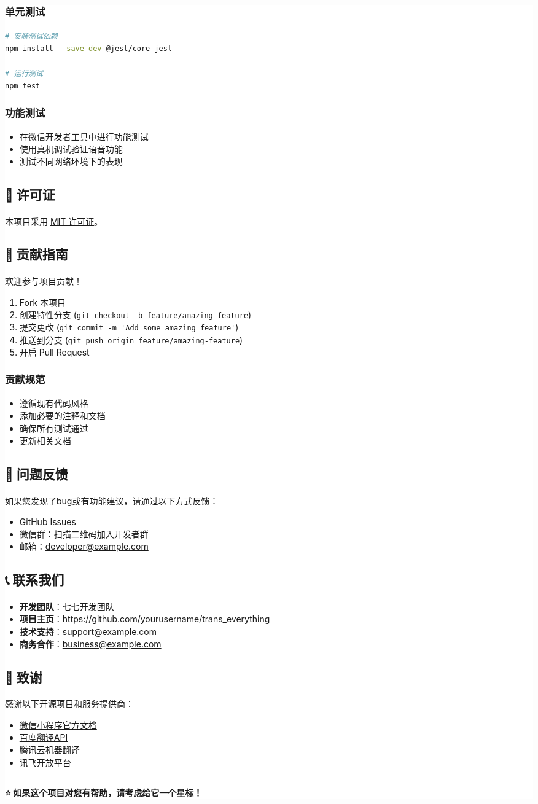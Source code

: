 ### 单元测试
```bash
# 安装测试依赖
npm install --save-dev @jest/core jest

# 运行测试
npm test
```

### 功能测试
- 在微信开发者工具中进行功能测试
- 使用真机调试验证语音功能
- 测试不同网络环境下的表现

## 📄 许可证

本项目采用 [MIT 许可证](LICENSE)。

## 🤝 贡献指南

欢迎参与项目贡献！

1. Fork 本项目
2. 创建特性分支 (`git checkout -b feature/amazing-feature`)
3. 提交更改 (`git commit -m 'Add some amazing feature'`)
4. 推送到分支 (`git push origin feature/amazing-feature`)
5. 开启 Pull Request

### 贡献规范

- 遵循现有代码风格
- 添加必要的注释和文档
- 确保所有测试通过
- 更新相关文档

## 🐛 问题反馈

如果您发现了bug或有功能建议，请通过以下方式反馈：

- [GitHub Issues](https://github.com/yourusername/trans_everything/issues)
- 微信群：扫描二维码加入开发者群
- 邮箱：developer@example.com

## 📞 联系我们

- **开发团队**：七七开发团队
- **项目主页**：https://github.com/yourusername/trans_everything
- **技术支持**：support@example.com
- **商务合作**：business@example.com

## 🎉 致谢

感谢以下开源项目和服务提供商：

- [微信小程序官方文档](https://developers.weixin.qq.com/miniprogram/dev/framework/)
- [百度翻译API](https://fanyi-api.baidu.com/)
- [腾讯云机器翻译](https://cloud.tencent.com/product/tmt)
- [讯飞开放平台](https://www.xfyun.cn/)

---

**⭐ 如果这个项目对您有帮助，请考虑给它一个星标！**

